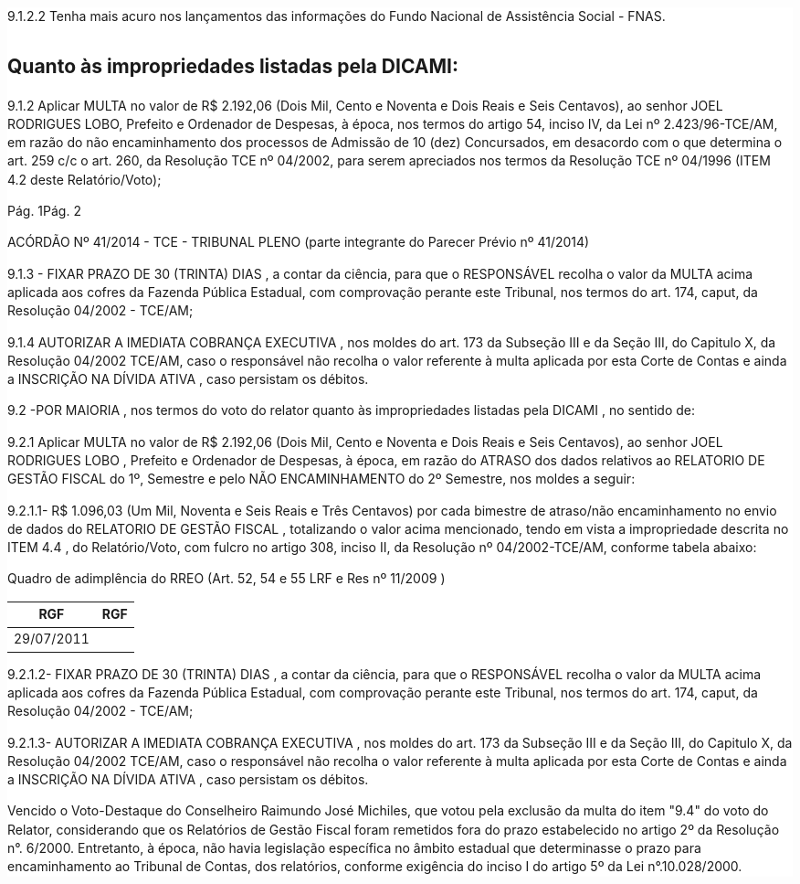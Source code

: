 9.1.2.2  Tenha  mais  acuro  nos  lançamentos  das  informações  do  Fundo Nacional de Assistência Social - FNAS.

## Quanto às impropriedades listadas pela DICAMI:

9.1.2 Aplicar MULTA no valor de R$ 2.192,06 (Dois Mil, Cento e Noventa e Dois Reais e Seis Centavos), ao senhor JOEL RODRIGUES LOBO, Prefeito e Ordenador de Despesas, à época, nos termos do artigo 54, inciso IV, da Lei nº 2.423/96-TCE/AM, em razão do não encaminhamento dos processos de Admissão de 10 (dez) Concursados, em desacordo com o que determina o art. 259 c/c o art. 260, da Resolução TCE nº 04/2002, para  serem  apreciados  nos  termos  da  Resolução  TCE  nº  04/1996  (ITEM  4.2  deste Relatório/Voto);

Pág. 1Pág. 2

ACÓRDÃO Nº 41/2014 - TCE - TRIBUNAL PLENO (parte integrante do Parecer Prévio nº 41/2014)

9.1.3 - FIXAR PRAZO DE 30 (TRINTA) DIAS , a contar da ciência, para que o  RESPONSÁVEL  recolha  o  valor  da  MULTA  acima  aplicada  aos  cofres  da  Fazenda Pública Estadual, com comprovação perante este Tribunal, nos termos do art. 174, caput, da Resolução 04/2002 - TCE/AM;

9.1.4 AUTORIZAR A IMEDIATA COBRANÇA EXECUTIVA ,  nos  moldes do  art.  173  da  Subseção  III  e  da  Seção  III,  do  Capitulo  X,  da  Resolução  04/2002  TCE/AM, caso o responsável não recolha o valor referente à multa aplicada por esta Corte de Contas e ainda a INSCRIÇÃO NA DÍVIDA ATIVA , caso persistam os débitos.

9.2 -POR  MAIORIA , nos termos do voto do relator quanto às impropriedades listadas pela DICAMI , no sentido de:

9.2.1 Aplicar MULTA no valor de R$ 2.192,06 (Dois Mil, Cento e Noventa e Dois Reais e Seis Centavos), ao senhor JOEL RODRIGUES LOBO , Prefeito e Ordenador de Despesas, à época, em razão do ATRASO dos dados relativos ao RELATORIO DE GESTÃO FISCAL do 1º, Semestre e pelo NÃO ENCAMINHAMENTO do 2º Semestre, nos moldes a seguir:

9.2.1.1- R$ 1.096,03 (Um Mil, Noventa e Seis Reais e Três Centavos) por cada  bimestre  de  atraso/não  encaminhamento  no  envio  de  dados  do RELATORIO  DE GESTÃO FISCAL , totalizando o valor acima mencionado, tendo em vista a impropriedade descrita no ITEM 4.4 , do Relatório/Voto, com fulcro no artigo 308, inciso II, da Resolução nº 04/2002-TCE/AM, conforme tabela abaixo:

Quadro de adimplência do RREO (Art. 52, 54 e 55 LRF e Res nº 11/2009 )

| RGF        | RGF   |
|------------|-------|
| 29/07/2011 |       |

9.2.1.2- FIXAR PRAZO DE 30 (TRINTA) DIAS ,  a  contar  da  ciência,  para que o RESPONSÁVEL recolha o valor da MULTA acima aplicada aos cofres da Fazenda Pública Estadual, com comprovação perante este Tribunal, nos termos do art. 174, caput, da Resolução 04/2002 - TCE/AM;

9.2.1.3- AUTORIZAR A IMEDIATA COBRANÇA EXECUTIVA , nos moldes do  art.  173  da  Subseção  III  e  da  Seção  III,  do  Capitulo  X,  da  Resolução  04/2002  TCE/AM, caso o responsável não recolha o valor referente à multa aplicada por esta Corte de Contas e ainda a INSCRIÇÃO NA DÍVIDA ATIVA , caso persistam os débitos.

Vencido  o  Voto-Destaque  do  Conselheiro  Raimundo  José  Michiles,  que votou  pela  exclusão  da  multa  do  item  "9.4"  do  voto  do  Relator,  considerando  que  os Relatórios de Gestão Fiscal foram remetidos fora do prazo estabelecido no artigo 2º da Resolução  n°.  6/2000.  Entretanto,  à  época,  não  havia  legislação  específica  no  âmbito estadual  que  determinasse  o  prazo  para  encaminhamento  ao  Tribunal  de  Contas,  dos relatórios, conforme exigência do inciso I do artigo 5º da Lei n°.10.028/2000.
